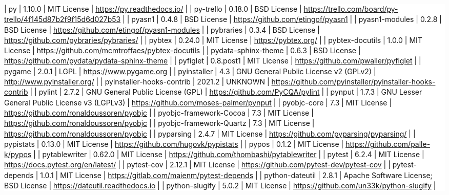 | py                            | 1.10.0      | MIT License                                                                                         | https://py.readthedocs.io/                                                 |
| py-trello                     | 0.18.0      | BSD License                                                                                         | https://trello.com/board/py-trello/4f145d87b2f9f15d6d027b53                |
| pyasn1                        | 0.4.8       | BSD License                                                                                         | https://github.com/etingof/pyasn1                                          |
| pyasn1-modules                | 0.2.8       | BSD License                                                                                         | https://github.com/etingof/pyasn1-modules                                  |
| pybraries                     | 0.3.4       | BSD License                                                                                         | https://github.com/pybraries/pybraries/                                    |
| pybtex                        | 0.24.0      | MIT License                                                                                         | https://pybtex.org/                                                        |
| pybtex-docutils               | 1.0.0       | MIT License                                                                                         | https://github.com/mcmtroffaes/pybtex-docutils                             |
| pydata-sphinx-theme           | 0.6.3       | BSD License                                                                                         | https://github.com/pydata/pydata-sphinx-theme                              |
| pyfiglet                      | 0.8.post1   | MIT License                                                                                         | https://github.com/pwaller/pyfiglet                                        |
| pygame                        | 2.0.1       | LGPL                                                                                                | https://www.pygame.org                                                     |
| pyinstaller                   | 4.3         | GNU General Public License v2 (GPLv2)                                                               | http://www.pyinstaller.org/                                                |
| pyinstaller-hooks-contrib     | 2021.2      | UNKNOWN                                                                                             | https://github.com/pyinstaller/pyinstaller-hooks-contrib                   |
| pylint                        | 2.7.2       | GNU General Public License (GPL)                                                                    | https://github.com/PyCQA/pylint                                            |
| pynput                        | 1.7.3       | GNU Lesser General Public License v3 (LGPLv3)                                                       | https://github.com/moses-palmer/pynput                                     |
| pyobjc-core                   | 7.3         | MIT License                                                                                         | https://github.com/ronaldoussoren/pyobjc                                   |
| pyobjc-framework-Cocoa        | 7.3         | MIT License                                                                                         | https://github.com/ronaldoussoren/pyobjc                                   |
| pyobjc-framework-Quartz       | 7.3         | MIT License                                                                                         | https://github.com/ronaldoussoren/pyobjc                                   |
| pyparsing                     | 2.4.7       | MIT License                                                                                         | https://github.com/pyparsing/pyparsing/                                    |
| pypistats                     | 0.13.0      | MIT License                                                                                         | https://github.com/hugovk/pypistats                                        |
| pypos                         | 0.1.2       | MIT License                                                                                         | https://github.com/palle-k/pypos                                           |
| pytablewriter                 | 0.62.0      | MIT License                                                                                         | https://github.com/thombashi/pytablewriter                                 |
| pytest                        | 6.2.4       | MIT License                                                                                         | https://docs.pytest.org/en/latest/                                         |
| pytest-cov                    | 2.12.1      | MIT License                                                                                         | https://github.com/pytest-dev/pytest-cov                                   |
| pytest-depends                | 1.0.1       | MIT License                                                                                         | https://gitlab.com/maienm/pytest-depends                                   |
| python-dateutil               | 2.8.1       | Apache Software License; BSD License                                                                | https://dateutil.readthedocs.io                                            |
| python-slugify                | 5.0.2       | MIT License                                                                                         | https://github.com/un33k/python-slugify                                    |